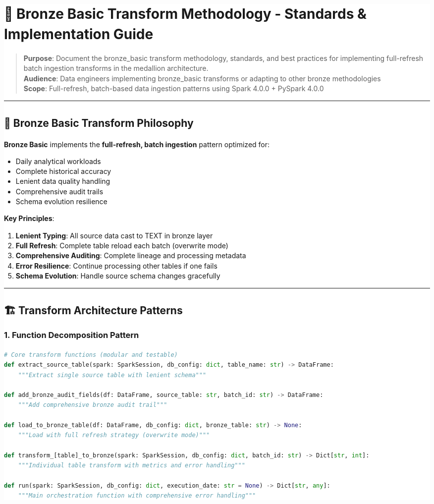 # 🥉 Bronze Basic Transform Methodology - Standards & Implementation Guide

> **Purpose**: Document the bronze_basic transform methodology, standards, and best practices for implementing full-refresh batch ingestion transforms in the medallion architecture.  
> **Audience**: Data engineers implementing bronze_basic transforms or adapting to other bronze methodologies  
> **Scope**: Full-refresh, batch-based data ingestion patterns using Spark 4.0.0 + PySpark 4.0.0

---

## 🎯 Bronze Basic Transform Philosophy

**Bronze Basic** implements the **full-refresh, batch ingestion** pattern optimized for:
- Daily analytical workloads
- Complete historical accuracy 
- Lenient data quality handling
- Comprehensive audit trails
- Schema evolution resilience

**Key Principles**:
1. **Lenient Typing**: All source data cast to TEXT in bronze layer
2. **Full Refresh**: Complete table reload each batch (overwrite mode)
3. **Comprehensive Auditing**: Complete lineage and processing metadata
4. **Error Resilience**: Continue processing other tables if one fails
5. **Schema Evolution**: Handle source schema changes gracefully

---

## 🏗️ Transform Architecture Patterns

### **1. Function Decomposition Pattern**

```python
# Core transform functions (modular and testable)
def extract_source_table(spark: SparkSession, db_config: dict, table_name: str) -> DataFrame:
    """Extract single source table with lenient schema"""

def add_bronze_audit_fields(df: DataFrame, source_table: str, batch_id: str) -> DataFrame:  
    """Add comprehensive bronze audit trail"""

def load_to_bronze_table(df: DataFrame, db_config: dict, bronze_table: str) -> None:
    """Load with full refresh strategy (overwrite mode)"""

def transform_[table]_to_bronze(spark: SparkSession, db_config: dict, batch_id: str) -> Dict[str, int]:
    """Individual table transform with metrics and error handling"""

def run(spark: SparkSession, db_config: dict, execution_date: str = None) -> Dict[str, any]:
    """Main orchestration function with comprehensive error handling"""
```
